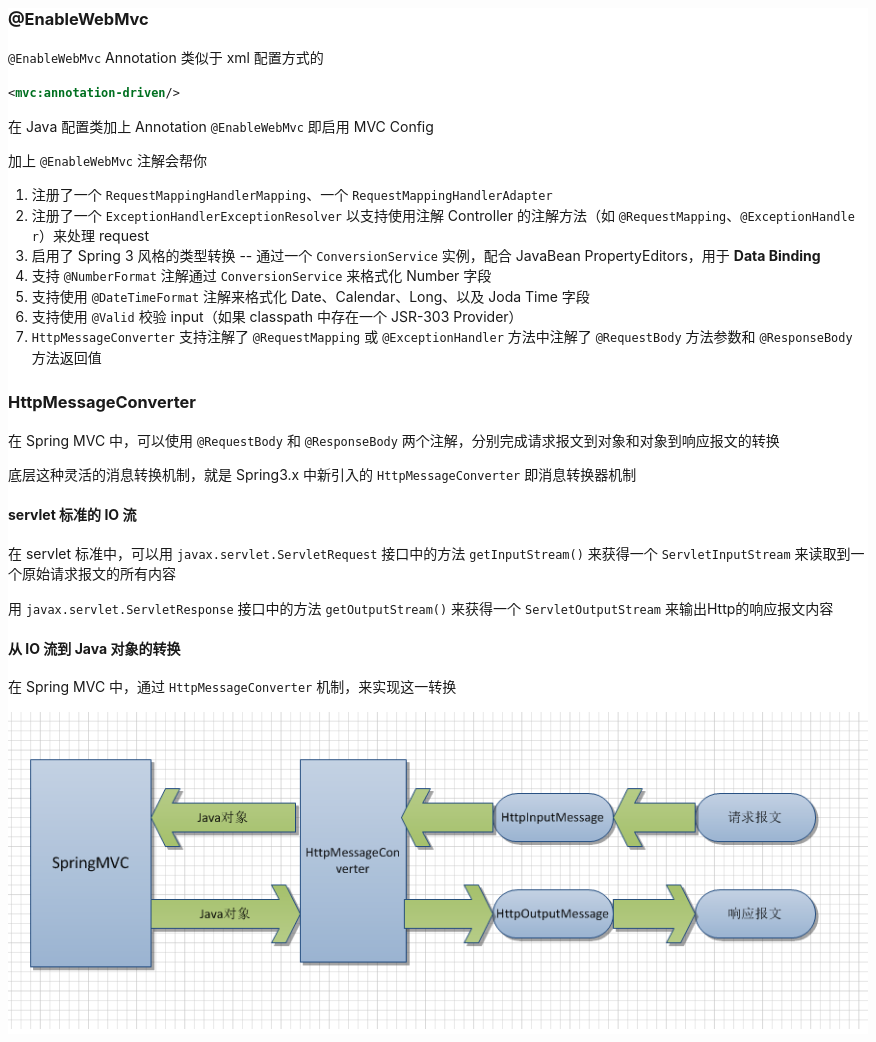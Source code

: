 ### @EnableWebMvc
`@EnableWebMvc` Annotation 类似于 xml 配置方式的
``` xml
<mvc:annotation-driven/>
```
在 Java 配置类加上 Annotation `@EnableWebMvc` 即启用 MVC Config

加上 `@EnableWebMvc` 注解会帮你
1. 注册了一个 `RequestMappingHandlerMapping`、一个 `RequestMappingHandlerAdapter`
2. 注册了一个 `ExceptionHandlerExceptionResolver` 以支持使用注解 Controller 的注解方法（如 `@RequestMapping`、`@ExceptionHandler`）来处理 request
3. 启用了 Spring 3 风格的类型转换 -- 通过一个 `ConversionService` 实例，配合 JavaBean PropertyEditors，用于 **Data Binding**
4. 支持 `@NumberFormat` 注解通过 `ConversionService` 来格式化 Number 字段
5. 支持使用 `@DateTimeFormat` 注解来格式化 Date、Calendar、Long、以及 Joda Time 字段
6. 支持使用 `@Valid` 校验 input（如果 classpath 中存在一个 JSR-303 Provider）
7. `HttpMessageConverter` 支持注解了 `@RequestMapping` 或 `@ExceptionHandler` 方法中注解了 `@RequestBody` 方法参数和 `@ResponseBody` 方法返回值

### HttpMessageConverter
在 Spring MVC 中，可以使用 `@RequestBody` 和 `@ResponseBody` 两个注解，分别完成请求报文到对象和对象到响应报文的转换

底层这种灵活的消息转换机制，就是 Spring3.x 中新引入的 `HttpMessageConverter` 即消息转换器机制

#### servlet 标准的 IO 流
在 servlet 标准中，可以用 `javax.servlet.ServletRequest` 接口中的方法 `getInputStream()` 来获得一个 `ServletInputStream` 来读取到一个原始请求报文的所有内容

用 `javax.servlet.ServletResponse` 接口中的方法 `getOutputStream()` 来获得一个 `ServletOutputStream` 来输出Http的响应报文内容

#### 从 IO 流到 Java 对象的转换
在 Spring MVC 中，通过 `HttpMessageConverter` 机制，来实现这一转换

![转换过程](./images/spring_5.png)
